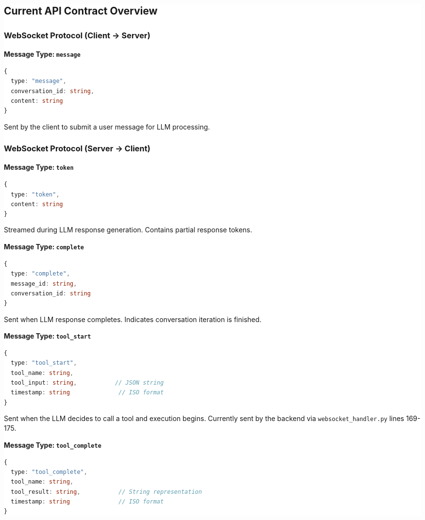 ## Current API Contract Overview

### WebSocket Protocol (Client → Server)

**Message Type: `message`**
```typescript
{
  type: "message",
  conversation_id: string,
  content: string
}
```

Sent by the client to submit a user message for LLM processing.

### WebSocket Protocol (Server → Client)

**Message Type: `token`**
```typescript
{
  type: "token",
  content: string
}
```

Streamed during LLM response generation. Contains partial response tokens.

**Message Type: `complete`**
```typescript
{
  type: "complete",
  message_id: string,
  conversation_id: string
}
```

Sent when LLM response completes. Indicates conversation iteration is finished.

**Message Type: `tool_start`**
```typescript
{
  type: "tool_start",
  tool_name: string,
  tool_input: string,           // JSON string
  timestamp: string              // ISO format
}
```

Sent when the LLM decides to call a tool and execution begins. Currently sent by the backend via `websocket_handler.py` lines 169-175.

**Message Type: `tool_complete`**
```typescript
{
  type: "tool_complete",
  tool_name: string,
  tool_result: string,           // String representation
  timestamp: string              // ISO format
}
```
